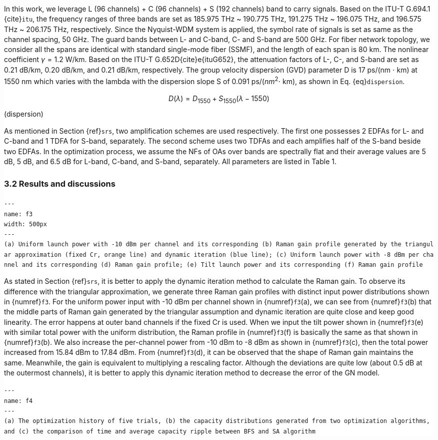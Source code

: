 In this work, we leverage L (96 channels) + C (96 channels) + S (192 channels) band to carry signals. Based on the ITU-T G.694.1 {cite}`itu`, the frequency ranges of three bands are set as 185.975 THz ~ 190.775 THz, 191.275 THz ~ 196.075 THz, and 196.575 THz ~ 206.175 THz, respectively. Since the Nyquist-WDM system is applied, the symbol rate of signals is set as same as the channel spacing, 50 GHz. The guard bands between L- and C-band, C- and S-band are 500 GHz. For fiber network topology, we consider all the spans are identical with standard single-mode fiber (SSMF), and the length of each span is 80 km. The nonlinear coefficient $\gamma=1.2$ W/km. Based on the ITU-T G.652D{cite}e{ituG652}, the attenuation factors of L-, C-, and S-band are set as 0.21 dB/km, 0.20 dB/km, and 0.21 dB/km, respectively. The group velocity dispersion (GVD) parameter D is 17 ps/(nm $\cdot$ km) at 1550 nm which varies with the lambda with the dispersion slope S of 0.091 ps/($nm^2 \cdot$ km), as shown in Eq. {eq}`dispersion`.

$$
D(\lambda) = D_{1550} + S_{1550}(\lambda-1550)
$$ (dispersion)

As mentioned in Section {ref}`srs`, two amplification schemes are used respectively. The first one possesses 2 EDFAs for L- and C-band and 1 TDFA for S-band, separately. The second scheme uses two TDFAs and each amplifies half of the S-band beside two EDFAs. In the optimization process, we assume the NFs of OAs over bands are spectrally flat and their average values are 5 dB, 5 dB, and 6.5 dB for L-band, C-band, and S-band, separately. All parameters are listed in Table 1.

### 3.2 Results and discussions

```{figure} ./figs/fig3.png
---
name: f3
width: 500px
---
(a) Uniform launch power with -10 dBm per channel and its corresponding (b) Raman gain profile generated by the triangular approximation (fixed Cr, orange line) and dynamic iteration (blue line); (c) Uniform launch power with -8 dBm per channel and its corresponding (d) Raman gain profile; (e) Tilt launch power and its corresponding (f) Raman gain profile
```

As stated in Section {ref}`srs`, it is better to apply the dynamic iteration method to calculate the Raman gain. To observe its difference with the triangular approximation, we generate three Raman gain profiles with distinct input power distributions shown in {numref}`f3`. For the uniform power input with -10 dBm per channel shown in {numref}`f3`(a), we can see from {numref}`f3`(b) that the middle parts of Raman gain generated by the triangular assumption and dynamic iteration are quite close and keep good linearity. The error happens at outer band channels if the fixed Cr is used. When we input the tilt power shown in {numref}`f3`(e) with similar total power with the uniform distribution, the Raman profile in {numref}`f3`(f) is basically the same as that shown in {numref}`f3`(b). We also increase the per-channel power from -10 dBm to -8 dBm as shown in {numref}`f3`(c), then the total power increased from 15.84 dBm to 17.84 dBm. From {numref}`f3`(d), it can be observed that the shape of Raman gain maintains the same. Meanwhile, the gain is equivalent to multiplying a rescaling factor. Although the deviations are quite low (about 0.5 dB at the outermost channels), it is better to apply this dynamic iteration method to decrease the error of the GN model.

```{figure} ./figs/fig4.png
---
name: f4
---
(a) The optimization history of five trials, (b) the capacity distributions generated from two optimization algorithms, and (c) the comparison of time and average capacity ripple between BFS and SA algorithm
```
